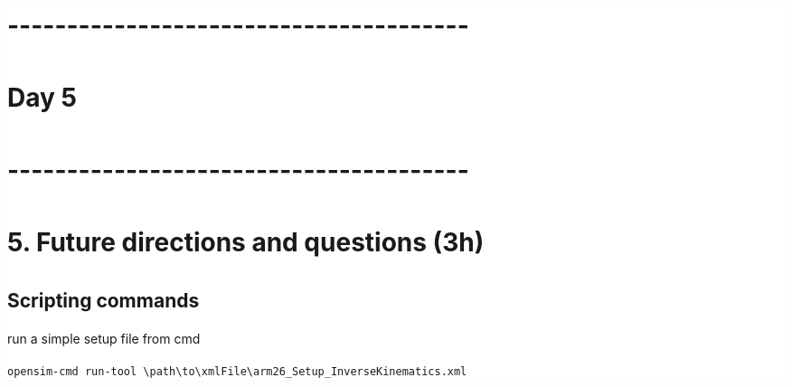 # --------------------------------------- 
#               Day 5           
# ---------------------------------------  

# 5. Future directions and questions (3h) 

## Scripting commands 

run a simple setup file from cmd 
```
opensim-cmd run-tool \path\to\xmlFile\arm26_Setup_InverseKinematics.xml
```


